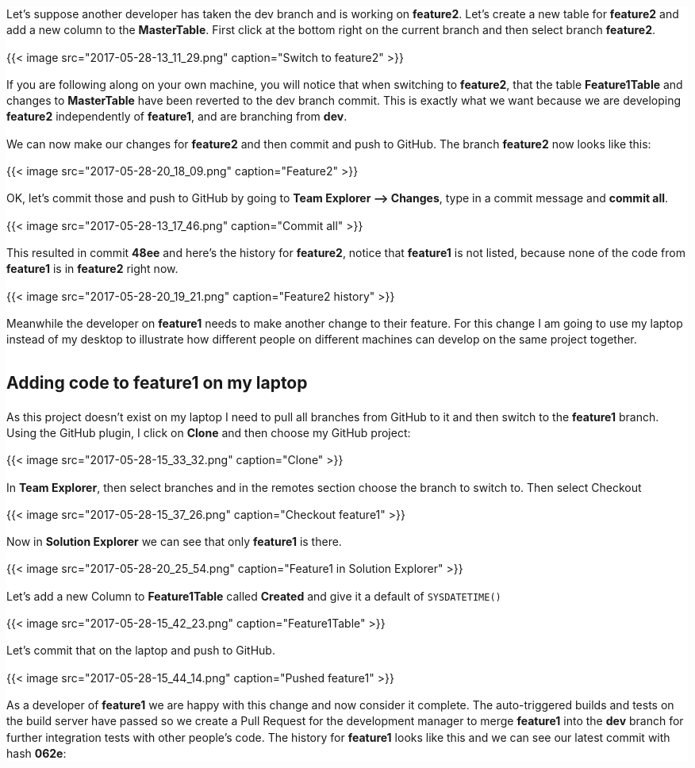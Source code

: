 Let’s suppose another developer has taken the dev branch and is working on **feature2**. Let’s create a new table for **feature2** and add a new column to the **MasterTable**. First click at the bottom right on the current branch and then select branch **feature2**.

{{< image src="2017-05-28-13_11_29.png" caption="Switch to feature2" >}}

If you are following along on your own machine, you will notice that when switching to **feature2**, that the table **Feature1Table** and changes to **MasterTable** have been reverted to the dev branch commit. This is exactly what we want because we are developing **feature2** independently of **feature1**, and are branching from **dev**.

We can now make our changes for **feature2** and then commit and push to GitHub. The branch **feature2** now looks like this:

{{< image src="2017-05-28-20_18_09.png" caption="Feature2" >}}

OK, let’s commit those and push to GitHub by going to **Team Explorer –> Changes**, type in a commit message and **commit all**.

{{< image src="2017-05-28-13_17_46.png" caption="Commit all" >}}

This resulted in commit **48ee** and here’s the history for **feature2**, notice that **feature1** is not listed, because none of the code from **feature1** is in **feature2** right now.

{{< image src="2017-05-28-20_19_21.png" caption="Feature2 history" >}}

Meanwhile the developer on **feature1** needs to make another change to their feature. For this change I am going to use my laptop instead of my desktop to illustrate how different people on different machines can develop on the same project together.

## Adding code to feature1 on my laptop

As this project doesn’t exist on my laptop I need to pull all branches from GitHub to it and then switch to the **feature1** branch. Using the GitHub plugin, I click on **Clone** and then choose my GitHub project:

{{< image src="2017-05-28-15_33_32.png" caption="Clone" >}}

In **Team Explorer**, then select branches and in the remotes section choose the branch to switch to. Then select Checkout

{{< image src="2017-05-28-15_37_26.png" caption="Checkout feature1" >}}

Now in **Solution Explorer** we can see that only **feature1** is there.

{{< image src="2017-05-28-20_25_54.png" caption="Feature1 in Solution Explorer" >}}

Let’s add a new Column to **Feature1Table** called **Created** and give it a default of `SYSDATETIME()`

{{< image src="2017-05-28-15_42_23.png" caption="Feature1Table" >}}

Let’s commit that on the laptop and push to GitHub.

{{< image src="2017-05-28-15_44_14.png" caption="Pushed feature1" >}}

As a developer of **feature1** we are happy with this change and now consider it complete. The auto-triggered builds and tests on the build server have passed so we create a Pull Request for the development manager to merge **feature1** into the **dev** branch for further integration tests with other people’s code. The history for **feature1** looks like this and we can see our latest commit with hash **062e**:
